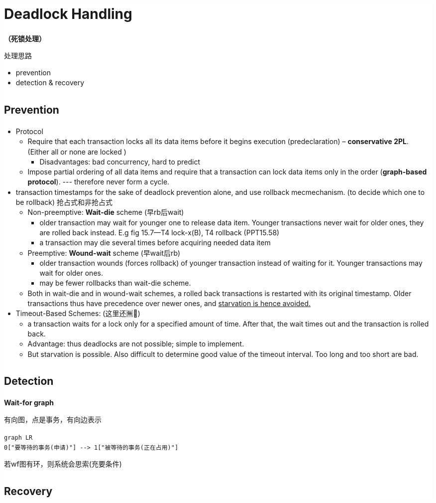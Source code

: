 # Deadlock Handling

**（死锁处理）**

处理思路

* prevention
* detection & recovery

## Prevention

* Protocol
    * Require that each transaction locks all its data items before it begins execution (predeclaration) – **conservative 2PL**. (Either all or none are locked )
        * Disadvantages: bad concurrency, hard to predict
    * Impose partial ordering of all data items and require that a transaction can lock data items only in the order (**graph-based protocol**). --- therefore never form a cycle.
* transaction timestamps for the sake of deadlock prevention alone, and use rollback mecmechanism. (to decide which one to be rollback) 抢占式和非抢占式
    * Non-preemptive: **Wait-die** scheme (早rb后wait)
        * older transaction may wait for younger one to release data item. Younger transactions never wait for older ones, they are rolled back instead. E.g fig 15.7—T4 lock-x(B), T4 rollback (PPT15.58)
        * a transaction may die several times before acquiring needed data item
    * Preemptive: **Wound-wait** scheme (早wait后rb)
        * older transaction wounds (forces rollback) of younger transaction instead of waiting for it. Younger transactions may wait for older ones.
        * may be fewer rollbacks than wait-die scheme.
    * Both in wait-die and in wound-wait schemes, a rolled back transactions is restarted with its original timestamp. Older transactions thus have precedence over newer ones, and <u>starvation is hence avoided.</u>
* Timeout-Based Schemes: (这里还🈚️👀)
    * a transaction waits for a lock only for a specified amount of time. After that, the wait times out and the transaction is rolled back.
    * Advantage: thus deadlocks are not possible; simple to implement.
    * But starvation is possible. Also difficult to determine good value of the timeout interval. Too long and too short are bad.

## Detection

**Wait-for graph**

有向图，点是事务，有向边表示

```mermaid
graph LR
0["要等待的事务(申请)"] --> 1["被等待的事务(正在占用)"]
```

若wf图有环，则系统会思索(充要条件)

## Recovery

